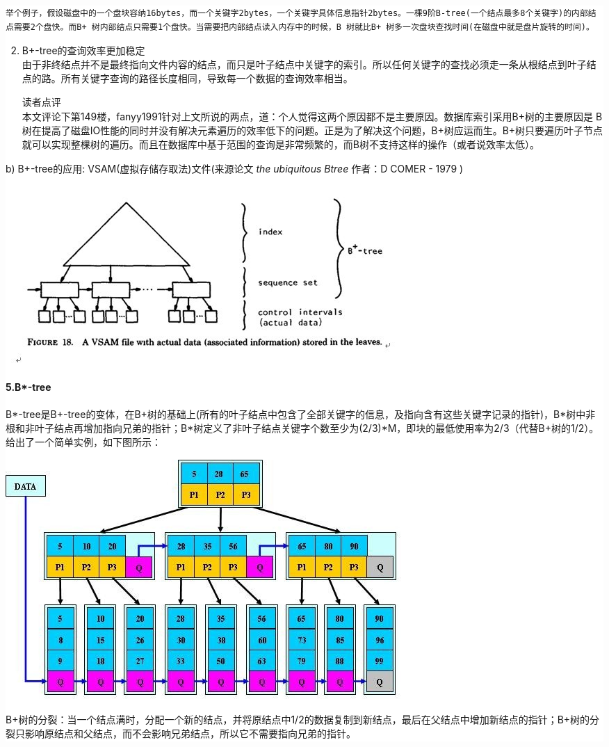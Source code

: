 	举个例子，假设磁盘中的一个盘块容纳16bytes，而一个关键字2bytes，一个关键字具体信息指针2bytes。一棵9阶B-tree(一个结点最多8个关键字)的内部结点需要2个盘快。而B+ 树内部结点只需要1个盘快。当需要把内部结点读入内存中的时候，B 树就比B+ 树多一次盘块查找时间(在磁盘中就是盘片旋转的时间)。

2. B+-tree的查询效率更加稳定  
由于非终结点并不是最终指向文件内容的结点，而只是叶子结点中关键字的索引。所以任何关键字的查找必须走一条从根结点到叶子结点的路。所有关键字查询的路径长度相同，导致每一个数据的查询效率相当。

	读者点评  
	本文评论下第149楼，fanyy1991针对上文所说的两点，道：个人觉得这两个原因都不是主要原因。数据库索引采用B+树的主要原因是 B树在提高了磁盘IO性能的同时并没有解决元素遍历的效率低下的问题。正是为了解决这个问题，B+树应运而生。B+树只要遍历叶子节点就可以实现整棵树的遍历。而且在数据库中基于范围的查询是非常频繁的，而B树不支持这样的操作（或者说效率太低）。

b)  B+-tree的应用: VSAM(虚拟存储存取法)文件(来源论文 *the ubiquitous Btree* 作者：D COMER - 1979 )

![](../images/7/9.jpg)

#### 5.B\*-tree

B\*-tree是B+-tree的变体，在B+树的基础上(所有的叶子结点中包含了全部关键字的信息，及指向含有这些关键字记录的指针)，B\*树中非根和非叶子结点再增加指向兄弟的指针；B\*树定义了非叶子结点关键字个数至少为(2/3)\*M，即块的最低使用率为2/3（代替B+树的1/2）。给出了一个简单实例，如下图所示：

![](../images/7/10.jpg)

B+树的分裂：当一个结点满时，分配一个新的结点，并将原结点中1/2的数据复制到新结点，最后在父结点中增加新结点的指针；B+树的分裂只影响原结点和父结点，而不会影响兄弟结点，所以它不需要指向兄弟的指针。
